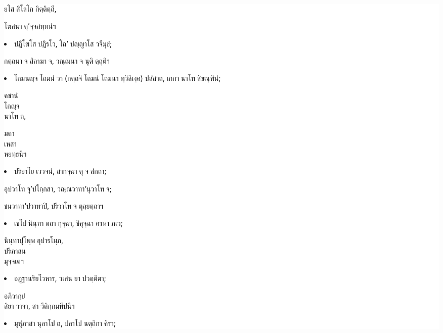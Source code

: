 ยโส สิโลโก กิตฺติตฺถี,  
  
โฆสนา ตุ’จฺจสทฺทนํฯ  
</li>
  
<li>
ปฎิโฆโส ปฎิรโว, โถ’ ปญฺญาโส วจีมุขํ;  
  
กตฺถนา จ สิลาฆา จ, วณฺณนา จ นุติ ตฺถุติฯ  
</li>
  
<li>
โถมนญฺจ  
โถมนํ วา (กตฺถจิ โถมนํ โถมนา ทฺวิลิเงฺค)  
ปสํสาถ,  
เกกา  
นาโท สิขณฺฑินํ;  
  
คชานํ  
โกญฺจ  
นาโท ถ,  
  
มตา  
เหสา  
หยทฺธนิฯ  
</li>
  
<li>
ปริยาโย เววจนํ, สากจฺฉา ตุ จ สํกถา;  
  
อุปวาโท จุ’ปโกฺกสา, วณฺณวาทา’นุวาโท จ;  
  
ชนวาทา’ปวาทาปิ, ปริวาโท จ ตุลฺยตฺถาฯ  
</li>
  
<li>
เขโป  
นินฺทา ตถา กุจฺฉา, ชิคุจฺฉา ครหา ภเว;  
  
นินฺทาปุโพฺพ อุปารโมฺภ,  
ปริภาสน  
มุจฺจเตฯ  
</li>
  
<li>
อฎฺฐานริยโวหาร, วเสน ยา ปวตฺติตา;  
  
อภิวากฺยํ  
สิยา วาจา, สา วีติกฺกมทีปนีฯ  
</li>
  
<li>
มุหุํภาสา  
นุลาโป  
ถ,  
ปลาโป  
นตฺถิกา คิรา;  
  